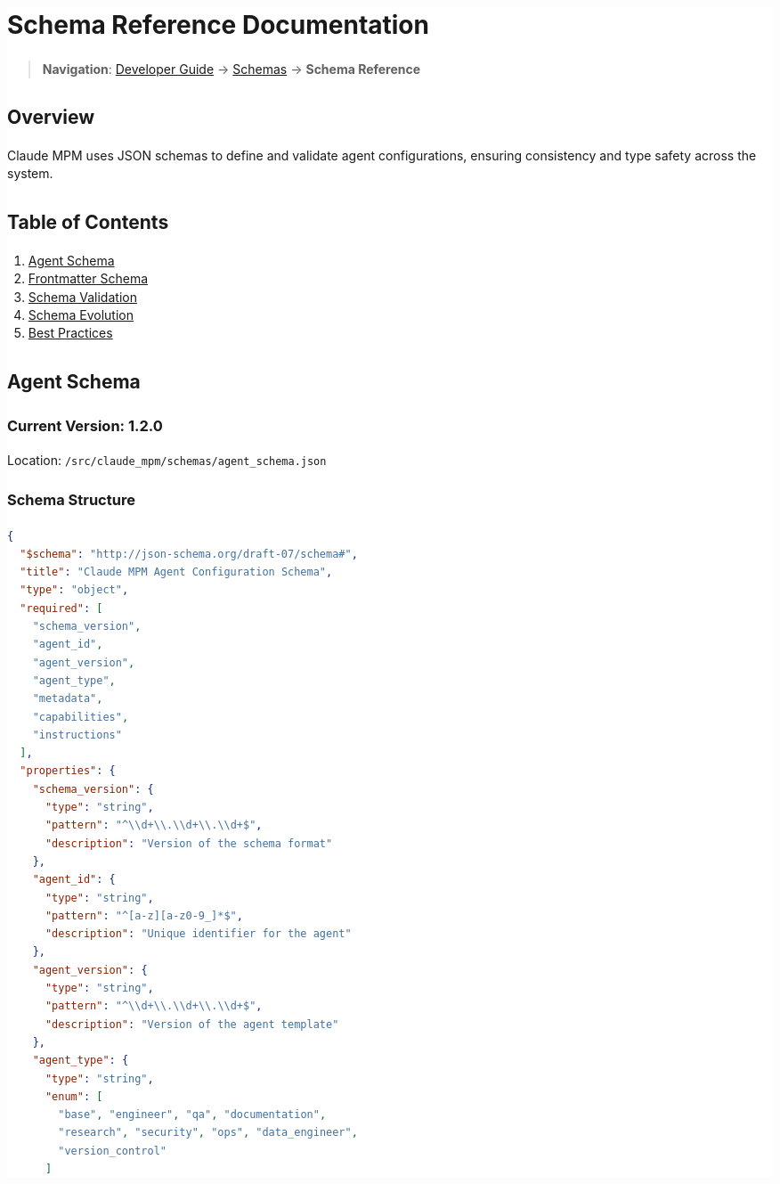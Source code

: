 # Schema Reference Documentation

> **Navigation**: [Developer Guide](../README.md) → [Schemas](./README.md) → **Schema Reference**

## Overview

Claude MPM uses JSON schemas to define and validate agent configurations, ensuring consistency and type safety across the system.

## Table of Contents

1. [Agent Schema](#agent-schema)
2. [Frontmatter Schema](#frontmatter-schema)
3. [Schema Validation](#schema-validation)
4. [Schema Evolution](#schema-evolution)
5. [Best Practices](#best-practices)

## Agent Schema

### Current Version: 1.2.0

Location: `/src/claude_mpm/schemas/agent_schema.json`

### Schema Structure

```json
{
  "$schema": "http://json-schema.org/draft-07/schema#",
  "title": "Claude MPM Agent Configuration Schema",
  "type": "object",
  "required": [
    "schema_version",
    "agent_id",
    "agent_version",
    "agent_type",
    "metadata",
    "capabilities",
    "instructions"
  ],
  "properties": {
    "schema_version": {
      "type": "string",
      "pattern": "^\\d+\\.\\d+\\.\\d+$",
      "description": "Version of the schema format"
    },
    "agent_id": {
      "type": "string",
      "pattern": "^[a-z][a-z0-9_]*$",
      "description": "Unique identifier for the agent"
    },
    "agent_version": {
      "type": "string",
      "pattern": "^\\d+\\.\\d+\\.\\d+$",
      "description": "Version of the agent template"
    },
    "agent_type": {
      "type": "string",
      "enum": [
        "base", "engineer", "qa", "documentation",
        "research", "security", "ops", "data_engineer",
        "version_control"
      ]
```